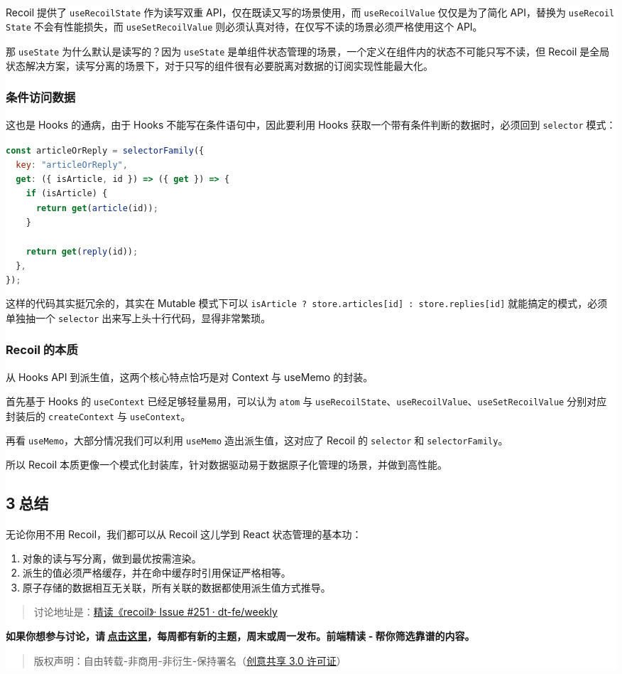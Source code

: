 Recoil 提供了 `useRecoilState` 作为读写双重 API，仅在既读又写的场景使用，而 `useRecoilValue` 仅仅是为了简化 API，替换为 `useRecoilState` 不会有性能损失，而 `useSetRecoilValue` 则必须认真对待，在仅写不读的场景必须严格使用这个 API。

那 `useState` 为什么默认是读写的？因为 `useState` 是单组件状态管理的场景，一个定义在组件内的状态不可能只写不读，但 Recoil 是全局状态解决方案，读写分离的场景下，对于只写的组件很有必要脱离对数据的订阅实现性能最大化。

### 条件访问数据

这也是 Hooks 的通病，由于 Hooks 不能写在条件语句中，因此要利用 Hooks 获取一个带有条件判断的数据时，必须回到 `selector` 模式：

```jsx
const articleOrReply = selectorFamily({
  key: "articleOrReply",
  get: ({ isArticle, id }) => ({ get }) => {
    if (isArticle) {
      return get(article(id));
    }

    return get(reply(id));
  },
});
```

这样的代码其实挺冗余的，其实在 Mutable 模式下可以 `isArticle ? store.articles[id] : store.replies[id]` 就能搞定的模式，必须单独抽一个 `selector` 出来写上头十行代码，显得非常繁琐。

### Recoil 的本质

从 Hooks API 到派生值，这两个核心特点恰巧是对 Context 与 useMemo 的封装。

首先基于 Hooks 的 `useContext` 已经足够轻量易用，可以认为 `atom` 与 `useRecoilState`、`useRecoilValue`、`useSetRecoilValue` 分别对应封装后的 `createContext` 与 `useContext`。

再看 `useMemo`，大部分情况我们可以利用 `useMemo` 造出派生值，这对应了 Recoil 的 `selector` 和 `selectorFamily`。

所以 Recoil 本质更像一个模式化封装库，针对数据驱动易于数据原子化管理的场景，并做到高性能。

## 3 总结

无论你用不用 Recoil，我们都可以从 Recoil 这儿学到 React 状态管理的基本功：

1. 对象的读与写分离，做到最优按需渲染。
2. 派生的值必须严格缓存，并在命中缓存时引用保证严格相等。
3. 原子存储的数据相互无关联，所有关联的数据都使用派生值方式推导。

> 讨论地址是：[精读《recoil》· Issue #251 · dt-fe/weekly](https://github.com/dt-fe/weekly/issues/251)

**如果你想参与讨论，请 [点击这里](https://github.com/dt-fe/weekly)，每周都有新的主题，周末或周一发布。前端精读 - 帮你筛选靠谱的内容。**

> 版权声明：自由转载-非商用-非衍生-保持署名（[创意共享 3.0 许可证](https://creativecommons.org/licenses/by-nc-nd/3.0/deed.zh)）
